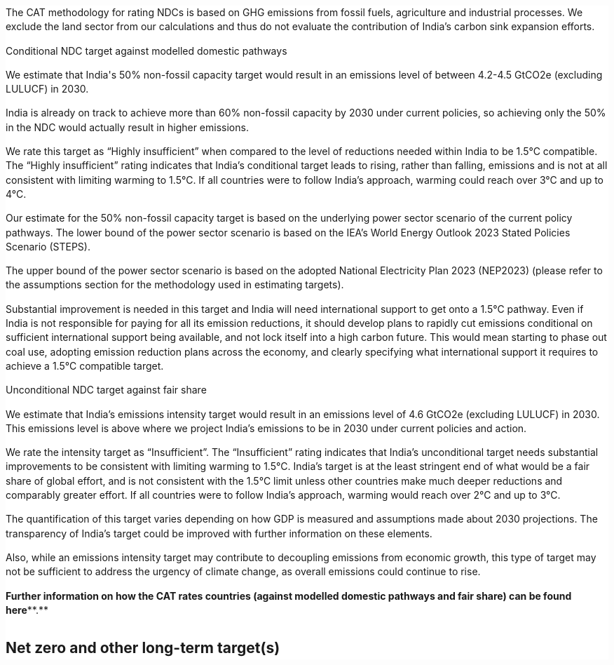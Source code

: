 The CAT methodology for rating NDCs is based on GHG emissions from fossil fuels, agriculture and industrial processes. We exclude the land sector from our calculations and thus do not evaluate the contribution of India’s carbon sink expansion efforts.

Conditional NDC target against modelled domestic pathways

We estimate that India's 50% non-fossil capacity target would result in an emissions level of between 4.2-4.5 GtCO2e (excluding LULUCF) in 2030.

India is already on track to achieve more than 60% non-fossil capacity by 2030 under current policies, so achieving only the 50% in the NDC would actually result in higher emissions.

We rate this target as “Highly insufficient” when compared to the level of reductions needed within India to be 1.5°C compatible. The “Highly insufficient” rating indicates that India’s conditional target leads to rising, rather than falling, emissions and is not at all consistent with limiting warming to 1.5°C. If all countries were to follow India’s approach, warming could reach over 3°C and up to 4°C.

Our estimate for the 50% non-fossil capacity target is based on the underlying power sector scenario of the current policy pathways. The lower bound of the power sector scenario is based on the IEA’s World Energy Outlook 2023 Stated Policies Scenario (STEPS).

The upper bound of the power sector scenario is based on the adopted National Electricity Plan 2023 (NEP2023) (please refer to the assumptions section for the methodology used in estimating targets).

Substantial improvement is needed in this target and India will need international support to get onto a 1.5°C pathway. Even if India is not responsible for paying for all its emission reductions, it should develop plans to rapidly cut emissions conditional on sufficient international support being available, and not lock itself into a high carbon future. This would mean starting to phase out coal use, adopting emission reduction plans across the economy, and clearly specifying what international support it requires to achieve a 1.5°C compatible target.

Unconditional NDC target against fair share

We estimate that India’s emissions intensity target would result in an emissions level of 4.6 GtCO2e (excluding LULUCF) in 2030. This emissions level is above where we project India’s emissions to be in 2030 under current policies and action.

We rate the intensity target as “Insufficient”. The “Insufficient” rating indicates that India’s unconditional target needs substantial improvements to be consistent with limiting warming to 1.5°C. India’s target is at the least stringent end of what would be a fair share of global effort, and is not consistent with the 1.5°C limit unless other countries make much deeper reductions and comparably greater effort. If all countries were to follow India’s approach, warming would reach over 2°C and up to 3°C.

The quantification of this target varies depending on how GDP is measured and assumptions made about 2030 projections. The transparency of India’s target could be improved with further information on these elements.

Also, while an emissions intensity target may contribute to decoupling emissions from economic growth, this type of target may not be sufficient to address the urgency of climate change, as overall emissions could continue to rise.

**Further information on how the CAT rates countries (against modelled domestic pathways and fair share) can be found** **here****.**


## Net zero and other long-term target(s)
